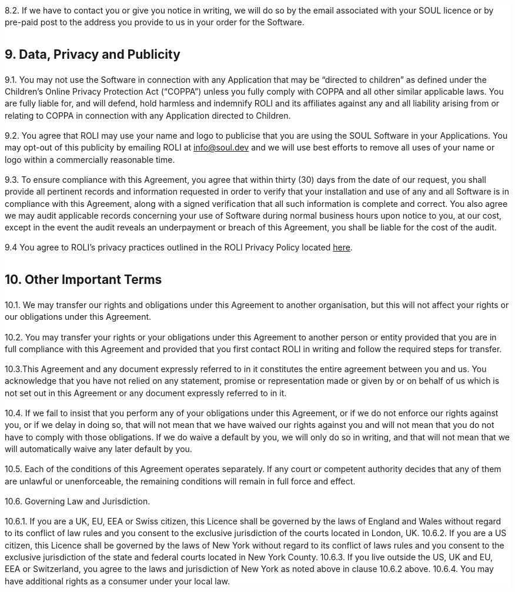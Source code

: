 8.2. If we have to contact you or give you notice in writing, we will do so by the email associated with your SOUL licence or by pre-paid post to the address you provide to us in your order for the Software.

## 9. Data, Privacy and Publicity
 
9.1. You may not use the Software in connection with any Application that may be “directed to children” as defined under the Children’s Online Privacy Protection Act (“COPPA”) unless you fully comply with COPPA and all other similar applicable laws. You are fully liable for, and will defend, hold harmless and indemnify ROLI and its affiliates against any and all liability arising from or relating to COPPA in connection with any Application directed to Children.

9.2. You agree that ROLI may use your name and logo to publicise that you are using the SOUL Software in your Applications. You may opt-out of this publicity by emailing ROLI at info@soul.dev and we will use best efforts to remove all uses of your name or logo within a commercially reasonable time.

9.3. To ensure compliance with this Agreement, you agree that within thirty (30) days from the date of our request, you shall provide all pertinent records and information requested in order to verify that your installation and use of any and all Software is in compliance with this Agreement, along with a signed verification that all such information is complete and correct. You also agree we may audit applicable records concerning your use of Software during normal business hours upon notice to you, at our cost, except in the event the audit reveals an underpayment or breach of this Agreement, you shall be liable for the cost of the audit.
 
9.4  You agree to ROLI’s privacy practices outlined in the ROLI Privacy Policy located [here](./SOUL-PRIVACY-POLICY.md). 

## 10. Other Important Terms

10.1. We may transfer our rights and obligations under this Agreement to another organisation, but this will not affect your rights or our obligations under this Agreement. 

10.2. You may transfer your rights or your obligations under this Agreement to another person or entity provided that you are in full compliance with this Agreement and provided that you first contact ROLI in writing and follow the required steps for transfer.

10.3.This Agreement and any document expressly referred to in it constitutes the entire agreement between you and us. You acknowledge that you have not relied on any statement, promise or representation made or given by or on behalf of us which is not set out in this Agreement or any document expressly referred to in it.

10.4. If we fail to insist that you perform any of your obligations under this Agreement, or if we do not enforce our rights against you, or if we delay in doing so, that will not mean that we have waived our rights against you and will not mean that you do not have to comply with those obligations. If we do waive a default by you, we will only do so in writing, and that will not mean that we will automatically waive any later default by you.

10.5. Each of the conditions of this Agreement operates separately. If any court or competent authority decides that any of them are unlawful or unenforceable, the remaining conditions will remain in full force and effect.

10.6. Governing Law and Jurisdiction.

10.6.1. If you are a UK, EU, EEA or Swiss citizen, this Licence shall be governed by the laws of England and Wales without regard to its conflict of law rules and you consent to the exclusive jurisdiction of the courts located in London, UK. 
10.6.2. If you are a US citizen, this Licence shall be governed by the laws of New York without regard to its conflict of laws rules and you consent to the exclusive jurisdiction of the state and federal courts located in New York County. 
10.6.3. If you live outside the US, UK and EU, EEA or Switzerland, you agree to the laws and jurisdiction of New York as noted above in clause 10.6.2 above. 
10.6.4. You may have additional rights as a consumer under your local law.
